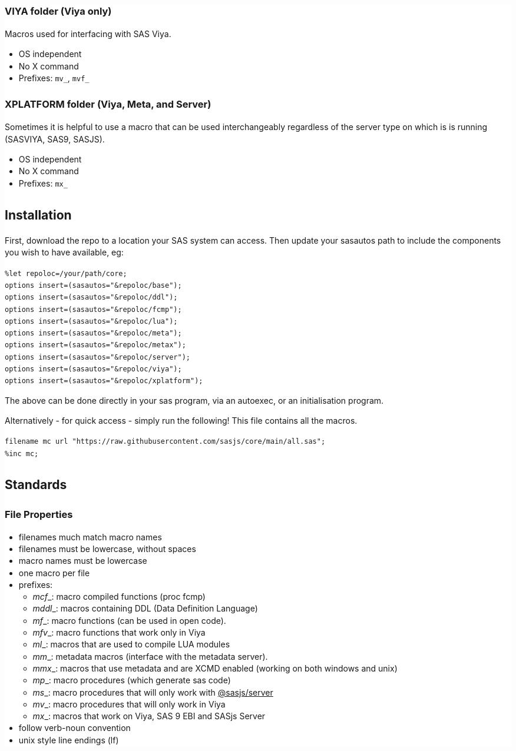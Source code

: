 ### VIYA folder (Viya only)

Macros used for interfacing with SAS Viya.

- OS independent
- No X command
- Prefixes: `mv_`, `mvf_`

### XPLATFORM folder (Viya, Meta, and Server)

Sometimes it is helpful to use a macro that can be used interchangeably regardless of the server type on which is is running (SASVIYA, SAS9, SASJS).

- OS independent
- No X command
- Prefixes: `mx_`

## Installation

First, download the repo to a location your SAS system can access. Then update your sasautos path to include the components you wish to have available, eg:

```sas
%let repoloc=/your/path/core;
options insert=(sasautos="&repoloc/base");
options insert=(sasautos="&repoloc/ddl");
options insert=(sasautos="&repoloc/fcmp");
options insert=(sasautos="&repoloc/lua");
options insert=(sasautos="&repoloc/meta");
options insert=(sasautos="&repoloc/metax");
options insert=(sasautos="&repoloc/server");
options insert=(sasautos="&repoloc/viya");
options insert=(sasautos="&repoloc/xplatform");
```

The above can be done directly in your sas program, via an autoexec, or an initialisation program.

Alternatively - for quick access - simply run the following! This file contains all the macros.

```sas
filename mc url "https://raw.githubusercontent.com/sasjs/core/main/all.sas";
%inc mc;
```

## Standards

### File Properties

- filenames much match macro names
- filenames must be lowercase, without spaces
- macro names must be lowercase
- one macro per file
- prefixes:
  - _mcf__: macro compiled functions (proc fcmp)
  - _mddl__: macros containing DDL (Data Definition Language)
  - _mf__: macro functions (can be used in open code).
  - _mfv__: macro functions that work only in Viya
  - _ml__: macros that are used to compile LUA modules
  - _mm__: metadata macros (interface with the metadata server).
  - _mmx__: macros that use metadata and are XCMD enabled (working on both windows and unix)
  - _mp__: macro procedures (which generate sas code)
  - _ms__: macro procedures that will only work with [@sasjs/server](https://github.com/sasjs/server)
  - _mv__: macro procedures that will only work in Viya
  - _mx__: macros that work on Viya, SAS 9 EBI and SASjs Server
- follow verb-noun convention
- unix style line endings (lf)